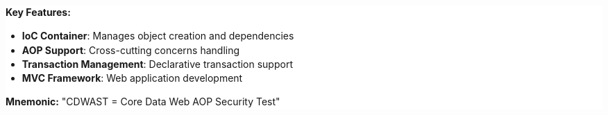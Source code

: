 **Key Features:**

- **IoC Container**: Manages object creation and dependencies
- **AOP Support**: Cross-cutting concerns handling
- **Transaction Management**: Declarative transaction support
- **MVC Framework**: Web application development

**Mnemonic:** "CDWAST = Core Data Web AOP Security Test"

